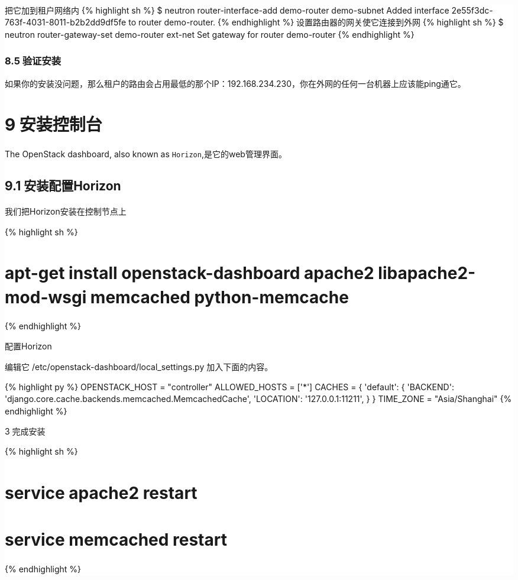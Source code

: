 把它加到租户网络内
{% highlight sh %}
$ neutron router-interface-add demo-router demo-subnet
Added interface 2e55f3dc-763f-4031-8011-b2b2dd9df5fe to router demo-router.
{% endhighlight %}
设置路由器的网关使它连接到外网
{% highlight sh %}
$ neutron router-gateway-set demo-router ext-net
Set gateway for router demo-router
{% endhighlight %}


### 8.5 验证安装
如果你的安装没问题，那么租户的路由会占用最低的那个IP：192.168.234.230，你在外网的任何一台机器上应该能ping通它。


# 9 安装控制台

The OpenStack dashboard, also known as `Horizon`,是它的web管理界面。

## 9.1 安装配置Horizon
我们把Horizon安装在控制节点上

{% highlight sh %}
# apt-get install openstack-dashboard apache2 libapache2-mod-wsgi memcached python-memcache
{% endhighlight %}


配置Horizon

编辑它 /etc/openstack-dashboard/local_settings.py 加入下面的内容。

{% highlight py %}
OPENSTACK_HOST = "controller"
ALLOWED_HOSTS = ['*']
CACHES = {
   'default': {
       'BACKEND': 'django.core.cache.backends.memcached.MemcachedCache',
       'LOCATION': '127.0.0.1:11211',
   }
}
TIME_ZONE = "Asia/Shanghai"
{% endhighlight %}

3 完成安装

{% highlight sh %}
# service apache2 restart
# service memcached restart
{% endhighlight %}
